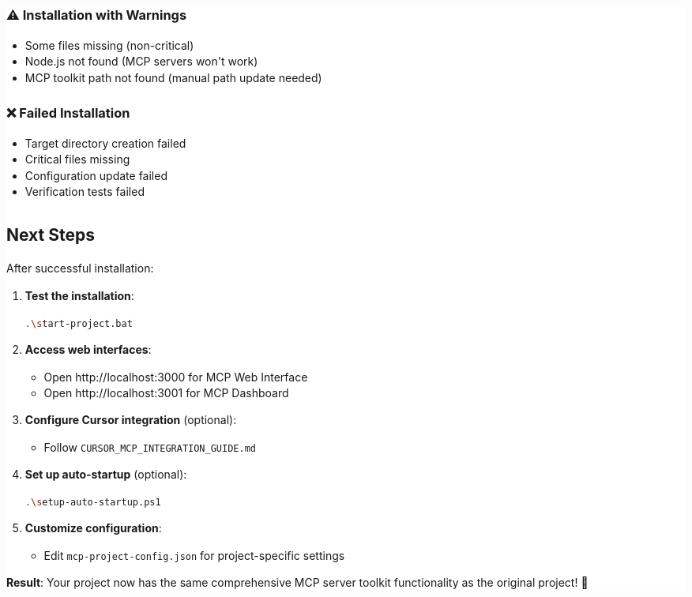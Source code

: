 ### ⚠️ Installation with Warnings
- Some files missing (non-critical)
- Node.js not found (MCP servers won't work)
- MCP toolkit path not found (manual path update needed)

### ❌ Failed Installation
- Target directory creation failed
- Critical files missing
- Configuration update failed
- Verification tests failed

## Next Steps

After successful installation:

1. **Test the installation**:
   ```bash
   .\start-project.bat
   ```

2. **Access web interfaces**:
   - Open http://localhost:3000 for MCP Web Interface
   - Open http://localhost:3001 for MCP Dashboard

3. **Configure Cursor integration** (optional):
   - Follow `CURSOR_MCP_INTEGRATION_GUIDE.md`

4. **Set up auto-startup** (optional):
   ```bash
   .\setup-auto-startup.ps1
   ```

5. **Customize configuration**:
   - Edit `mcp-project-config.json` for project-specific settings

**Result**: Your project now has the same comprehensive MCP server toolkit functionality as the original project! 🚀 